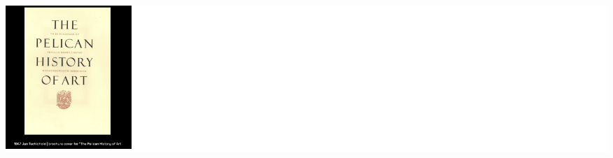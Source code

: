 <img src="assets/notes/semester-2/visual-design-2/history/artists/jan-tschich/artwork-11.png" width="180" />